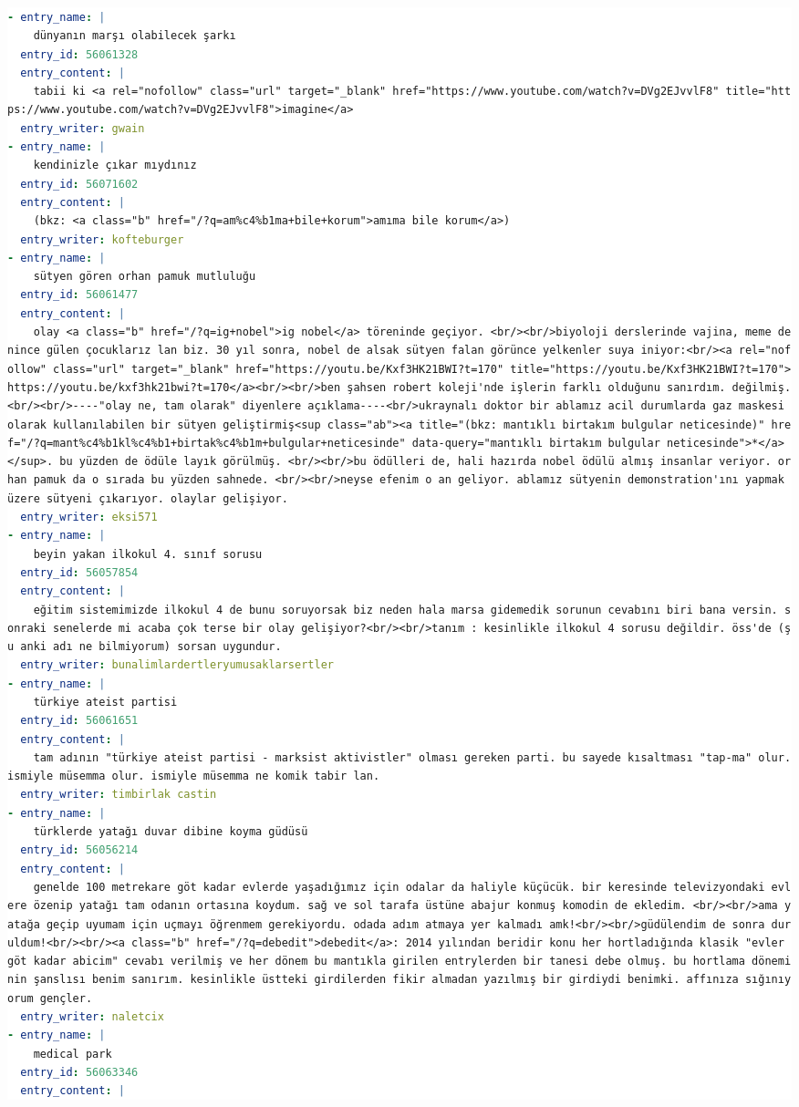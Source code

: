 ```yaml
- entry_name: |
    dünyanın marşı olabilecek şarkı
  entry_id: 56061328
  entry_content: |
    tabii ki <a rel="nofollow" class="url" target="_blank" href="https://www.youtube.com/watch?v=DVg2EJvvlF8" title="https://www.youtube.com/watch?v=DVg2EJvvlF8">imagine</a>
  entry_writer: gwain
- entry_name: |
    kendinizle çıkar mıydınız
  entry_id: 56071602
  entry_content: |
    (bkz: <a class="b" href="/?q=am%c4%b1ma+bile+korum">amıma bile korum</a>)
  entry_writer: kofteburger
- entry_name: |
    sütyen gören orhan pamuk mutluluğu
  entry_id: 56061477
  entry_content: |
    olay <a class="b" href="/?q=ig+nobel">ig nobel</a> töreninde geçiyor. <br/><br/>biyoloji derslerinde vajina, meme denince gülen çocuklarız lan biz. 30 yıl sonra, nobel de alsak sütyen falan görünce yelkenler suya iniyor:<br/><a rel="nofollow" class="url" target="_blank" href="https://youtu.be/Kxf3HK21BWI?t=170" title="https://youtu.be/Kxf3HK21BWI?t=170">https://youtu.be/kxf3hk21bwi?t=170</a><br/><br/>ben şahsen robert koleji'nde işlerin farklı olduğunu sanırdım. değilmiş.<br/><br/>----"olay ne, tam olarak" diyenlere açıklama----<br/>ukraynalı doktor bir ablamız acil durumlarda gaz maskesi olarak kullanılabilen bir sütyen geliştirmiş<sup class="ab"><a title="(bkz: mantıklı birtakım bulgular neticesinde)" href="/?q=mant%c4%b1kl%c4%b1+birtak%c4%b1m+bulgular+neticesinde" data-query="mantıklı birtakım bulgular neticesinde">*</a></sup>. bu yüzden de ödüle layık görülmüş. <br/><br/>bu ödülleri de, hali hazırda nobel ödülü almış insanlar veriyor. orhan pamuk da o sırada bu yüzden sahnede. <br/><br/>neyse efenim o an geliyor. ablamız sütyenin demonstration'ını yapmak üzere sütyeni çıkarıyor. olaylar gelişiyor.
  entry_writer: eksi571
- entry_name: |
    beyin yakan ilkokul 4. sınıf sorusu
  entry_id: 56057854
  entry_content: |
    eğitim sistemimizde ilkokul 4 de bunu soruyorsak biz neden hala marsa gidemedik sorunun cevabını biri bana versin. sonraki senelerde mi acaba çok terse bir olay gelişiyor?<br/><br/>tanım : kesinlikle ilkokul 4 sorusu değildir. öss'de (şu anki adı ne bilmiyorum) sorsan uygundur.
  entry_writer: bunalimlardertleryumusaklarsertler
- entry_name: |
    türkiye ateist partisi
  entry_id: 56061651
  entry_content: |
    tam adının "türkiye ateist partisi - marksist aktivistler" olması gereken parti. bu sayede kısaltması "tap-ma" olur. ismiyle müsemma olur. ismiyle müsemma ne komik tabir lan.
  entry_writer: timbirlak castin
- entry_name: |
    türklerde yatağı duvar dibine koyma güdüsü
  entry_id: 56056214
  entry_content: |
    genelde 100 metrekare göt kadar evlerde yaşadığımız için odalar da haliyle küçücük. bir keresinde televizyondaki evlere özenip yatağı tam odanın ortasına koydum. sağ ve sol tarafa üstüne abajur konmuş komodin de ekledim. <br/><br/>ama yatağa geçip uyumam için uçmayı öğrenmem gerekiyordu. odada adım atmaya yer kalmadı amk!<br/><br/>güdülendim de sonra duruldum!<br/><br/><a class="b" href="/?q=debedit">debedit</a>: 2014 yılından beridir konu her hortladığında klasik "evler göt kadar abicim" cevabı verilmiş ve her dönem bu mantıkla girilen entrylerden bir tanesi debe olmuş. bu hortlama döneminin şanslısı benim sanırım. kesinlikle üstteki girdilerden fikir almadan yazılmış bir girdiydi benimki. affınıza sığınıyorum gençler.
  entry_writer: naletcix
- entry_name: |
    medical park
  entry_id: 56063346
  entry_content: |
```
